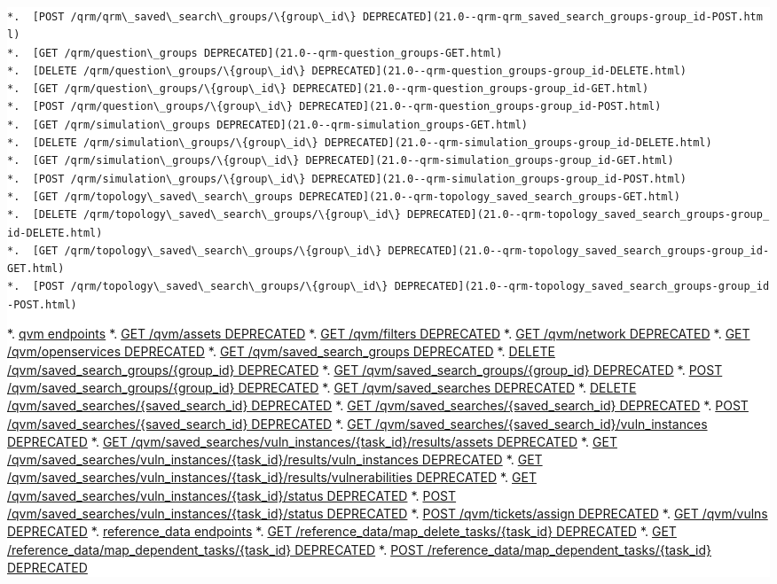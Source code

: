     *.  [POST /qrm/qrm\_saved\_search\_groups/\{group\_id\} DEPRECATED](21.0--qrm-qrm_saved_search_groups-group_id-POST.html)
    *.  [GET /qrm/question\_groups DEPRECATED](21.0--qrm-question_groups-GET.html)
    *.  [DELETE /qrm/question\_groups/\{group\_id\} DEPRECATED](21.0--qrm-question_groups-group_id-DELETE.html)
    *.  [GET /qrm/question\_groups/\{group\_id\} DEPRECATED](21.0--qrm-question_groups-group_id-GET.html)
    *.  [POST /qrm/question\_groups/\{group\_id\} DEPRECATED](21.0--qrm-question_groups-group_id-POST.html)
    *.  [GET /qrm/simulation\_groups DEPRECATED](21.0--qrm-simulation_groups-GET.html)
    *.  [DELETE /qrm/simulation\_groups/\{group\_id\} DEPRECATED](21.0--qrm-simulation_groups-group_id-DELETE.html)
    *.  [GET /qrm/simulation\_groups/\{group\_id\} DEPRECATED](21.0--qrm-simulation_groups-group_id-GET.html)
    *.  [POST /qrm/simulation\_groups/\{group\_id\} DEPRECATED](21.0--qrm-simulation_groups-group_id-POST.html)
    *.  [GET /qrm/topology\_saved\_search\_groups DEPRECATED](21.0--qrm-topology_saved_search_groups-GET.html)
    *.  [DELETE /qrm/topology\_saved\_search\_groups/\{group\_id\} DEPRECATED](21.0--qrm-topology_saved_search_groups-group_id-DELETE.html)
    *.  [GET /qrm/topology\_saved\_search\_groups/\{group\_id\} DEPRECATED](21.0--qrm-topology_saved_search_groups-group_id-GET.html)
    *.  [POST /qrm/topology\_saved\_search\_groups/\{group\_id\} DEPRECATED](21.0--qrm-topology_saved_search_groups-group_id-POST.html)
*.  [qvm endpoints](c_rest_api_version210_qvm_intro.html)
    *.  [GET /qvm/assets DEPRECATED](21.0--qvm-assets-GET.html)
    *.  [GET /qvm/filters DEPRECATED](21.0--qvm-filters-GET.html)
    *.  [GET /qvm/network DEPRECATED](21.0--qvm-network-GET.html)
    *.  [GET /qvm/openservices DEPRECATED](21.0--qvm-openservices-GET.html)
    *.  [GET /qvm/saved\_search\_groups DEPRECATED](21.0--qvm-saved_search_groups-GET.html)
    *.  [DELETE /qvm/saved\_search\_groups/\{group\_id\} DEPRECATED](21.0--qvm-saved_search_groups-group_id-DELETE.html)
    *.  [GET /qvm/saved\_search\_groups/\{group\_id\} DEPRECATED](21.0--qvm-saved_search_groups-group_id-GET.html)
    *.  [POST /qvm/saved\_search\_groups/\{group\_id\} DEPRECATED](21.0--qvm-saved_search_groups-group_id-POST.html)
    *.  [GET /qvm/saved\_searches DEPRECATED](21.0--qvm-saved_searches-GET.html)
    *.  [DELETE /qvm/saved\_searches/\{saved\_search\_id\} DEPRECATED](21.0--qvm-saved_searches-saved_search_id-DELETE.html)
    *.  [GET /qvm/saved\_searches/\{saved\_search\_id\} DEPRECATED](21.0--qvm-saved_searches-saved_search_id-GET.html)
    *.  [POST /qvm/saved\_searches/\{saved\_search\_id\} DEPRECATED](21.0--qvm-saved_searches-saved_search_id-POST.html)
    *.  [GET /qvm/saved\_searches/\{saved\_search\_id\}/vuln\_instances DEPRECATED](21.0--qvm-saved_searches-saved_search_id-vuln_instances-GET.html)
    *.  [GET /qvm/saved\_searches/vuln\_instances/\{task\_id\}/results/assets DEPRECATED](21.0--qvm-saved_searches-vuln_instances-task_id-results-assets-GET.html)
    *.  [GET /qvm/saved\_searches/vuln\_instances/\{task\_id\}/results/vuln\_instances DEPRECATED](21.0--qvm-saved_searches-vuln_instances-task_id-results-vuln_instances-GET.html)
    *.  [GET /qvm/saved\_searches/vuln\_instances/\{task\_id\}/results/vulnerabilities DEPRECATED](21.0--qvm-saved_searches-vuln_instances-task_id-results-vulnerabilities-GET.html)
    *.  [GET /qvm/saved\_searches/vuln\_instances/\{task\_id\}/status DEPRECATED](21.0--qvm-saved_searches-vuln_instances-task_id-status-GET.html)
    *.  [POST /qvm/saved\_searches/vuln\_instances/\{task\_id\}/status DEPRECATED](21.0--qvm-saved_searches-vuln_instances-task_id-status-POST.html)
    *.  [POST /qvm/tickets/assign DEPRECATED](21.0--qvm-tickets-assign-POST.html)
    *.  [GET /qvm/vulns DEPRECATED](21.0--qvm-vulns-GET.html)
*.  [reference\_data endpoints](c_rest_api_version210_reference_data_intro.html)
    *.  [GET /reference\_data/map\_delete\_tasks/\{task\_id\} DEPRECATED](21.0--reference_data-map_delete_tasks-task_id-GET.html)
    *.  [GET /reference\_data/map\_dependent\_tasks/\{task\_id\} DEPRECATED](21.0--reference_data-map_dependent_tasks-task_id-GET.html)
    *.  [POST /reference\_data/map\_dependent\_tasks/\{task\_id\} DEPRECATED](21.0--reference_data-map_dependent_tasks-task_id-POST.html)